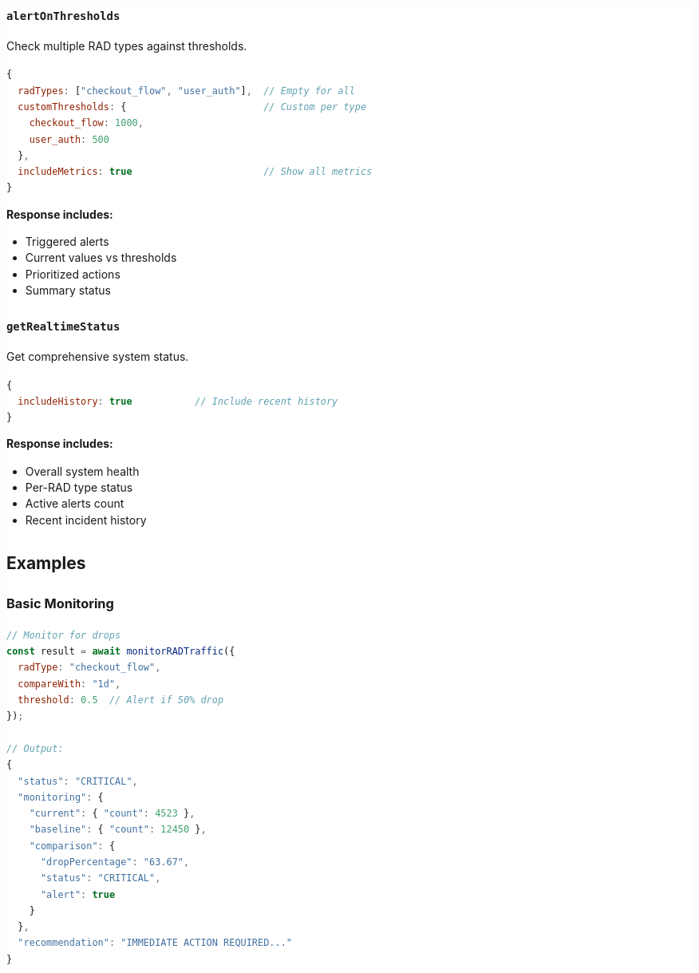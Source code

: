 ### `alertOnThresholds`
Check multiple RAD types against thresholds.

```javascript
{
  radTypes: ["checkout_flow", "user_auth"],  // Empty for all
  customThresholds: {                        // Custom per type
    checkout_flow: 1000,
    user_auth: 500
  },
  includeMetrics: true                       // Show all metrics
}
```

**Response includes:**
- Triggered alerts
- Current values vs thresholds
- Prioritized actions
- Summary status

### `getRealtimeStatus`
Get comprehensive system status.

```javascript
{
  includeHistory: true           // Include recent history
}
```

**Response includes:**
- Overall system health
- Per-RAD type status
- Active alerts count
- Recent incident history

## Examples

### Basic Monitoring

```javascript
// Monitor for drops
const result = await monitorRADTraffic({
  radType: "checkout_flow",
  compareWith: "1d",
  threshold: 0.5  // Alert if 50% drop
});

// Output:
{
  "status": "CRITICAL",
  "monitoring": {
    "current": { "count": 4523 },
    "baseline": { "count": 12450 },
    "comparison": {
      "dropPercentage": "63.67",
      "status": "CRITICAL",
      "alert": true
    }
  },
  "recommendation": "IMMEDIATE ACTION REQUIRED..."
}
```
